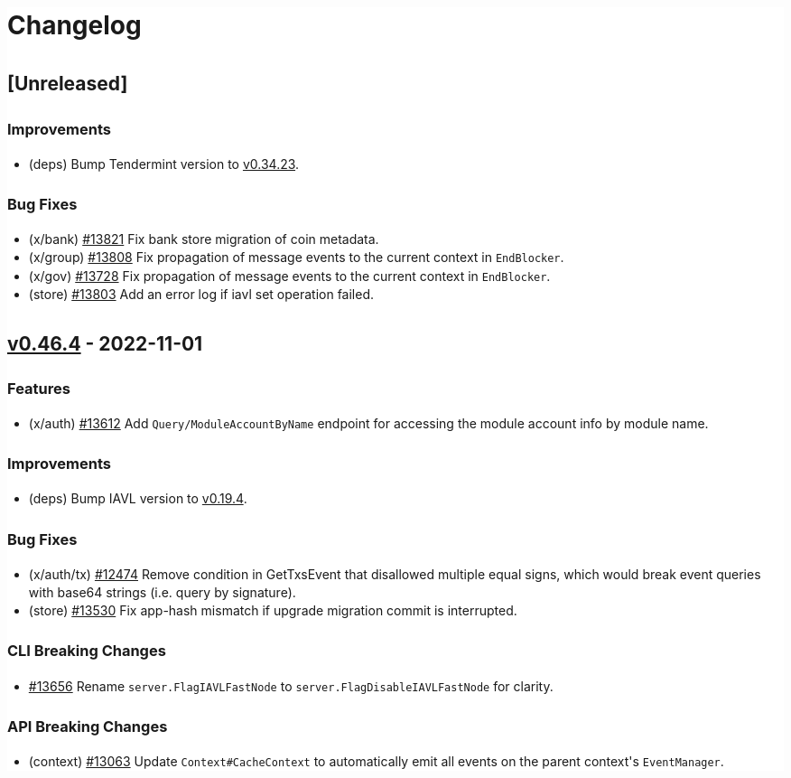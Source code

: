 

# Changelog

## [Unreleased]

### Improvements

* (deps) Bump Tendermint version to [v0.34.23](https://github.com/tendermint/tendermint/releases/tag/v0.34.23).

### Bug Fixes

* (x/bank) [#13821](https://github.com/cosmos/cosmos-sdk/pull/13821) Fix bank store migration of coin metadata.
* (x/group) [#13808](https://github.com/cosmos/cosmos-sdk/pull/13808) Fix propagation of message events to the current context in `EndBlocker`.
* (x/gov) [#13728](https://github.com/cosmos/cosmos-sdk/pull/13728) Fix propagation of message events to the current context in `EndBlocker`.
* (store) [#13803](https://github.com/cosmos/cosmos-sdk/pull/13803) Add an error log if iavl set operation failed.

## [v0.46.4](https://github.com/cosmos/cosmos-sdk/releases/tag/v0.46.4) - 2022-11-01

### Features

* (x/auth) [#13612](https://github.com/cosmos/cosmos-sdk/pull/13612) Add `Query/ModuleAccountByName` endpoint for accessing the module account info by module name.

### Improvements

* (deps) Bump IAVL version to [v0.19.4](https://github.com/cosmos/iavl/releases/tag/v0.19.4).

### Bug Fixes

* (x/auth/tx) [#12474](https://github.com/cosmos/cosmos-sdk/pull/12474) Remove condition in GetTxsEvent that disallowed multiple equal signs, which would break event queries with base64 strings (i.e. query by signature).
* (store) [#13530](https://github.com/cosmos/cosmos-sdk/pull/13530) Fix app-hash mismatch if upgrade migration commit is interrupted.

### CLI Breaking Changes

* [#13656](https://github.com/cosmos/cosmos-sdk/pull/13659) Rename `server.FlagIAVLFastNode` to `server.FlagDisableIAVLFastNode` for clarity.

### API Breaking Changes

* (context) [#13063](https://github.com/cosmos/cosmos-sdk/pull/13063) Update `Context#CacheContext` to automatically emit all events on the parent context's `EventManager`.
